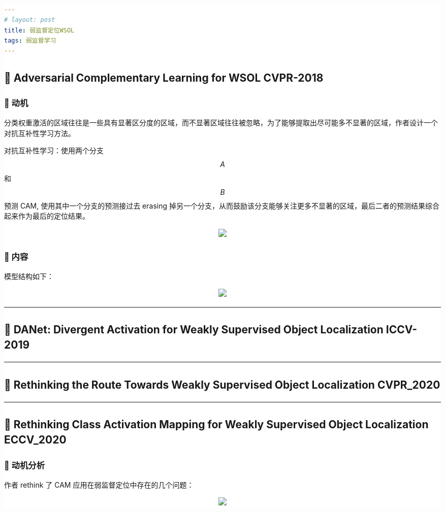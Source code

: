 ```yaml
---
# layout: post
title: 弱监督定位WSOL
tags: 弱监督学习
---
```



## 🦖 Adversarial Complementary Learning for WSOL CVPR-2018


### 🦖 动机
 
分类权重激活的区域往往是一些具有显著区分度的区域，而不显著区域往往被忽略，为了能够提取出尽可能多不显著的区域，作者设计一个对抗互补性学习方法。

对抗互补性学习：使用两个分支 $$A$$ 和 $$B$$ 预测 CAM, 使用其中一个分支的预测接过去 erasing 掉另一个分支，从而鼓励该分支能够关注更多不显著的区域，最后二者的预测结果综合起来作为最后的定位结果。



<div align=center><img src="http://tva1.sinaimg.cn/large/007d2DYjly1h2nam1w70oj30nt08q0wc.jpg" width="300"></div>

### 🦖 内容

模型结构如下：

<div align=center><img src="http://tva1.sinaimg.cn/large/007d2DYjly1h2nak0uobgj312v0khh0e.jpg" width="500"></div>


----


## 🦖 DANet: Divergent Activation for Weakly Supervised Object Localization ICCV-2019


---


## 🦖 Rethinking the Route Towards Weakly Supervised Object Localization CVPR_2020

----



## 🦖 Rethinking Class Activation Mapping for Weakly Supervised Object Localization ECCV_2020

### 🦖 动机分析

作者 rethink 了 CAM 应用在弱监督定位中存在的几个问题：

<div align=center><img src="http://tva1.sinaimg.cn/large/007d2DYjly1h2nya0oo5uj30zh0dm147.jpg" width="600"></div>
